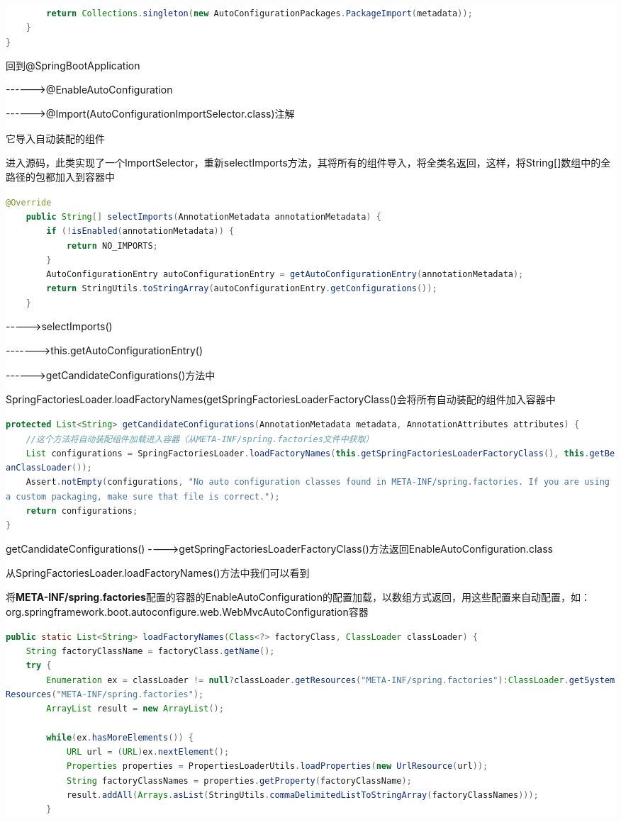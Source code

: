 ```java
        return Collections.singleton(new AutoConfigurationPackages.PackageImport(metadata));
    }
}
```



回到@SpringBootApplication

------>@EnableAutoConfiguration

------>@Import(AutoConfigurationImportSelector.class)注解

它导入自动装配的组件

进入源码，此类实现了一个ImportSelector，重新selectImports方法，其将所有的组件导入，将全类名返回，这样，将String[]数组中的全路径的包都加入到容器中

```java
@Override
	public String[] selectImports(AnnotationMetadata annotationMetadata) {
		if (!isEnabled(annotationMetadata)) {
			return NO_IMPORTS;
		}
		AutoConfigurationEntry autoConfigurationEntry = getAutoConfigurationEntry(annotationMetadata);
		return StringUtils.toStringArray(autoConfigurationEntry.getConfigurations());
	}
```

----->selectImports()

------->this.getAutoConfigurationEntry()

------>getCandidateConfigurations()方法中

SpringFactoriesLoader.loadFactoryNames(getSpringFactoriesLoaderFactoryClass()会将所有自动装配的组件加入容器中

```java
protected List<String> getCandidateConfigurations(AnnotationMetadata metadata, AnnotationAttributes attributes) {
    //这个方法将自动装配组件加载进入容器（从META-INF/spring.factories文件中获取）
    List configurations = SpringFactoriesLoader.loadFactoryNames(this.getSpringFactoriesLoaderFactoryClass(), this.getBeanClassLoader());
    Assert.notEmpty(configurations, "No auto configuration classes found in META-INF/spring.factories. If you are using a custom packaging, make sure that file is correct.");
    return configurations;
}
```

getCandidateConfigurations()
---->getSpringFactoriesLoaderFactoryClass()方法返回EnableAutoConfiguration.class

从SpringFactoriesLoader.loadFactoryNames()方法中我们可以看到

将**META-INF/spring.factories**配置的容器的EnableAutoConfiguration的配置加载，以数组方式返回，用这些配置来自动配置，如：org.springframework.boot.autoconfigure.web.WebMvcAutoConfiguration容器

```java
public static List<String> loadFactoryNames(Class<?> factoryClass, ClassLoader classLoader) {
    String factoryClassName = factoryClass.getName();
    try {
        Enumeration ex = classLoader != null?classLoader.getResources("META-INF/spring.factories"):ClassLoader.getSystemResources("META-INF/spring.factories");
        ArrayList result = new ArrayList();

        while(ex.hasMoreElements()) {
            URL url = (URL)ex.nextElement();
            Properties properties = PropertiesLoaderUtils.loadProperties(new UrlResource(url));
            String factoryClassNames = properties.getProperty(factoryClassName);
            result.addAll(Arrays.asList(StringUtils.commaDelimitedListToStringArray(factoryClassNames)));
        }
```
